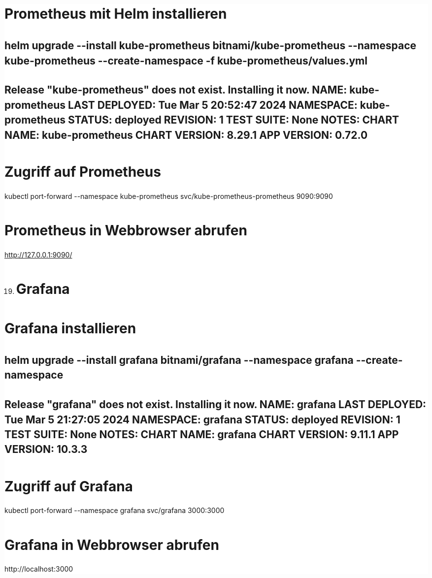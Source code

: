 # Prometheus mit Helm installieren
helm upgrade --install kube-prometheus bitnami/kube-prometheus --namespace kube-prometheus --create-namespace -f kube-prometheus/values.yml
---
Release "kube-prometheus" does not exist. Installing it now.
NAME: kube-prometheus
LAST DEPLOYED: Tue Mar  5 20:52:47 2024
NAMESPACE: kube-prometheus
STATUS: deployed
REVISION: 1
TEST SUITE: None
NOTES:
CHART NAME: kube-prometheus
CHART VERSION: 8.29.1
APP VERSION: 0.72.0
---

# Zugriff auf Prometheus
kubectl port-forward --namespace kube-prometheus svc/kube-prometheus-prometheus 9090:9090

# Prometheus in Webbrowser abrufen
http://127.0.0.1:9090/

19. # Grafana

# Grafana installieren
helm upgrade --install grafana bitnami/grafana --namespace grafana --create-namespace
---
Release "grafana" does not exist. Installing it now.
NAME: grafana
LAST DEPLOYED: Tue Mar  5 21:27:05 2024
NAMESPACE: grafana
STATUS: deployed
REVISION: 1
TEST SUITE: None
NOTES:
CHART NAME: grafana
CHART VERSION: 9.11.1
APP VERSION: 10.3.3
---

# Zugriff auf Grafana
kubectl port-forward --namespace grafana svc/grafana 3000:3000

# Grafana in Webbrowser abrufen
http://localhost:3000
